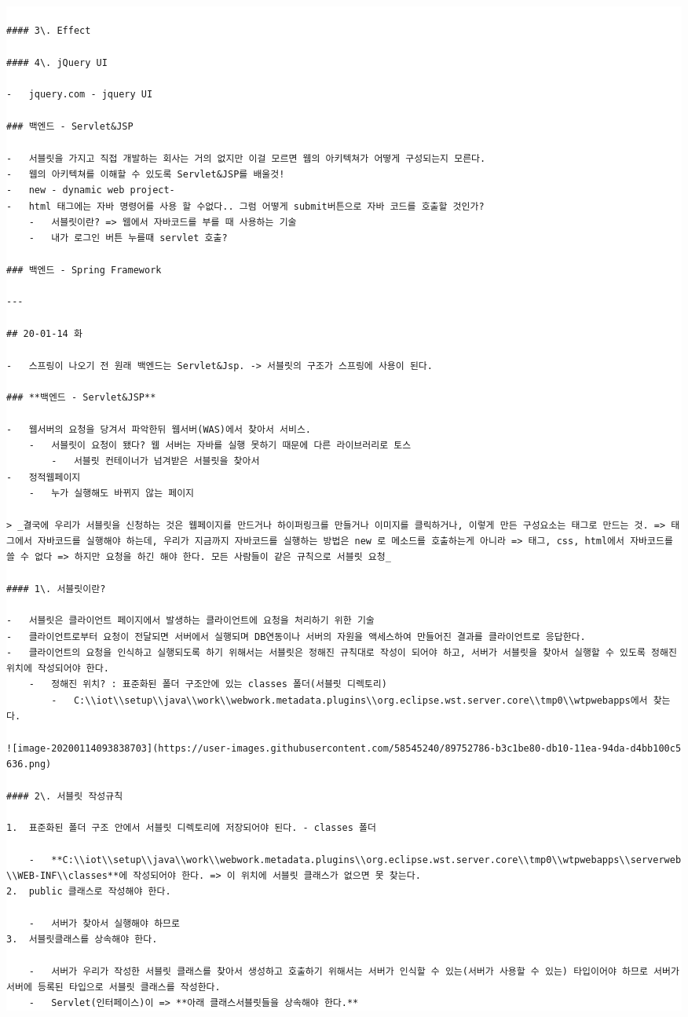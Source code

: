 ```

#### 3\. Effect

#### 4\. jQuery UI

-   jquery.com - jquery UI

### 백엔드 - Servlet&JSP

-   서블릿을 가지고 직접 개발하는 회사는 거의 없지만 이걸 모르면 웹의 아키텍쳐가 어떻게 구성되는지 모른다.
-   웹의 아키텍쳐를 이해할 수 있도록 Servlet&JSP를 배울것!
-   new - dynamic web project-
-   html 태그에는 자바 명령어를 사용 할 수없다.. 그럼 어떻게 submit버튼으로 자바 코드를 호출할 것인가?
    -   서블릿이란? => 웹에서 자바코드를 부를 때 사용하는 기술
    -   내가 로그인 버튼 누를때 servlet 호출?

### 백엔드 - Spring Framework

---

## 20-01-14 화

-   스프링이 나오기 전 원래 백엔드는 Servlet&Jsp. -> 서블릿의 구조가 스프링에 사용이 된다.

### **백엔드 - Servlet&JSP**

-   웹서버의 요청을 당겨서 파악한뒤 웹서버(WAS)에서 찾아서 서비스.
    -   서블릿이 요청이 됐다? 웹 서버는 자바를 실행 못하기 때문에 다른 라이브러리로 토스
        -   서블릿 컨테이너가 넘겨받은 서블릿을 찾아서
-   정적웹페이지
    -   누가 실행해도 바뀌지 않는 페이지

> _결국에 우리가 서블릿을 신청하는 것은 웹페이지를 만드거나 하이퍼링크를 만들거나 이미지를 클릭하거나, 이렇게 만든 구성요소는 태그로 만드는 것. => 태그에서 자바코드를 실행해야 하는데, 우리가 지금까지 자바코드를 실행하는 방법은 new 로 메소드를 호출하는게 아니라 => 태그, css, html에서 자바코드를 쓸 수 없다 => 하지만 요청을 하긴 해야 한다. 모든 사람들이 같은 규칙으로 서블릿 요청_

#### 1\. 서블릿이란?

-   서블릿은 클라이언트 페이지에서 발생하는 클라이언트에 요청을 처리하기 위한 기술
-   클라이언트로부터 요청이 전달되면 서버에서 실행되며 DB연동이나 서버의 자원을 액세스하여 만들어진 결과를 클라이언트로 응답한다.
-   클라이언트의 요청을 인식하고 실행되도록 하기 위해서는 서블릿은 정해진 규칙대로 작성이 되어야 하고, 서버가 서블릿을 찾아서 실행할 수 있도록 정해진 위치에 작성되어야 한다.
    -   정해진 위치? : 표준화된 폴더 구조안에 있는 classes 폴더(서블릿 디렉토리)
        -   C:\\iot\\setup\\java\\work\\webwork.metadata.plugins\\org.eclipse.wst.server.core\\tmp0\\wtpwebapps에서 찾는다.

![image-20200114093838703](https://user-images.githubusercontent.com/58545240/89752786-b3c1be80-db10-11ea-94da-d4bb100c5636.png)

#### 2\. 서블릿 작성규칙

1.  표준화된 폴더 구조 안에서 서블릿 디렉토리에 저장되어야 된다. - classes 폴더
    
    -   **C:\\iot\\setup\\java\\work\\webwork.metadata.plugins\\org.eclipse.wst.server.core\\tmp0\\wtpwebapps\\serverweb\\WEB-INF\\classes**에 작성되어야 한다. => 이 위치에 서블릿 클래스가 없으면 못 찾는다.
2.  public 클래스로 작성해야 한다.
    
    -   서버가 찾아서 실행해야 하므로
3.  서블릿클래스를 상속해야 한다.
    
    -   서버가 우리가 작성한 서블릿 클래스를 찾아서 생성하고 호출하기 위해서는 서버가 인식할 수 있는(서버가 사용할 수 있는) 타입이어야 하므로 서버가 서버에 등록된 타입으로 서블릿 클래스를 작성한다.
    -   Servlet(인터페이스)이 => **아래 클래스서블릿들을 상속해야 한다.**
```